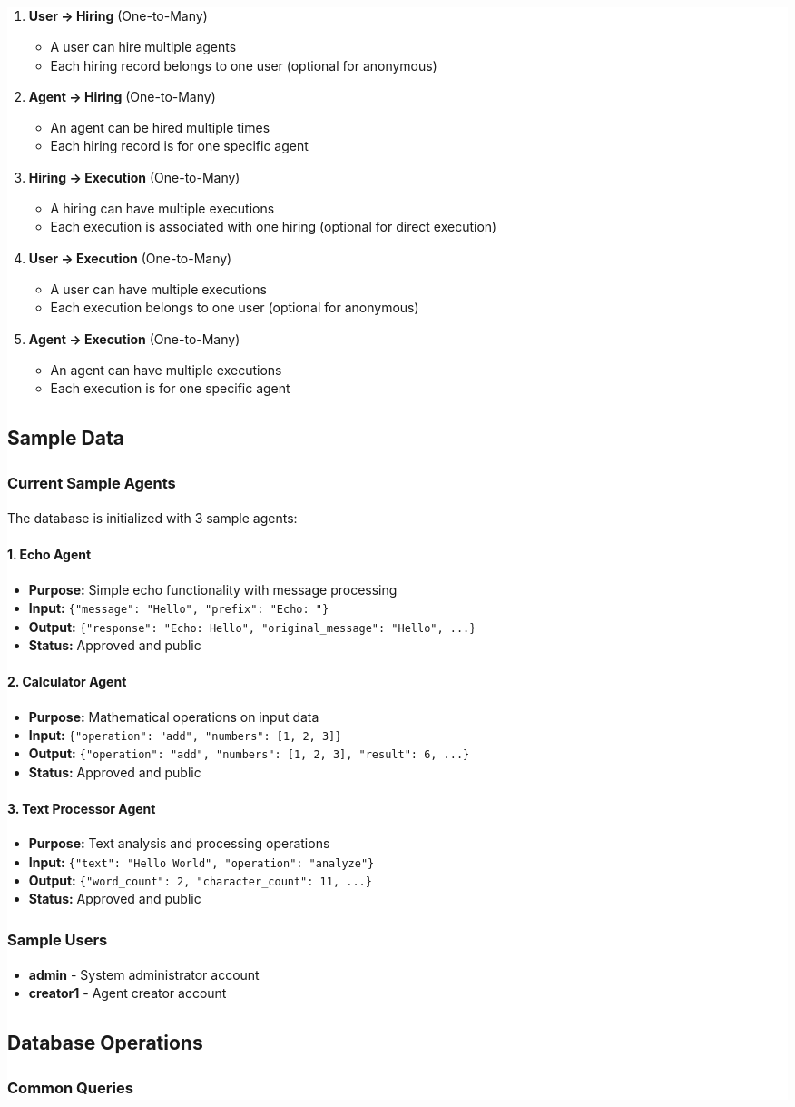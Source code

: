 1. **User → Hiring** (One-to-Many)
   - A user can hire multiple agents
   - Each hiring record belongs to one user (optional for anonymous)

2. **Agent → Hiring** (One-to-Many)
   - An agent can be hired multiple times
   - Each hiring record is for one specific agent

3. **Hiring → Execution** (One-to-Many)
   - A hiring can have multiple executions
   - Each execution is associated with one hiring (optional for direct execution)

4. **User → Execution** (One-to-Many)
   - A user can have multiple executions
   - Each execution belongs to one user (optional for anonymous)

5. **Agent → Execution** (One-to-Many)
   - An agent can have multiple executions
   - Each execution is for one specific agent

## Sample Data

### Current Sample Agents

The database is initialized with 3 sample agents:

#### 1. Echo Agent
- **Purpose:** Simple echo functionality with message processing
- **Input:** `{"message": "Hello", "prefix": "Echo: "}`
- **Output:** `{"response": "Echo: Hello", "original_message": "Hello", ...}`
- **Status:** Approved and public

#### 2. Calculator Agent
- **Purpose:** Mathematical operations on input data
- **Input:** `{"operation": "add", "numbers": [1, 2, 3]}`
- **Output:** `{"operation": "add", "numbers": [1, 2, 3], "result": 6, ...}`
- **Status:** Approved and public

#### 3. Text Processor Agent
- **Purpose:** Text analysis and processing operations
- **Input:** `{"text": "Hello World", "operation": "analyze"}`
- **Output:** `{"word_count": 2, "character_count": 11, ...}`
- **Status:** Approved and public

### Sample Users

- **admin** - System administrator account
- **creator1** - Agent creator account

## Database Operations

### Common Queries
